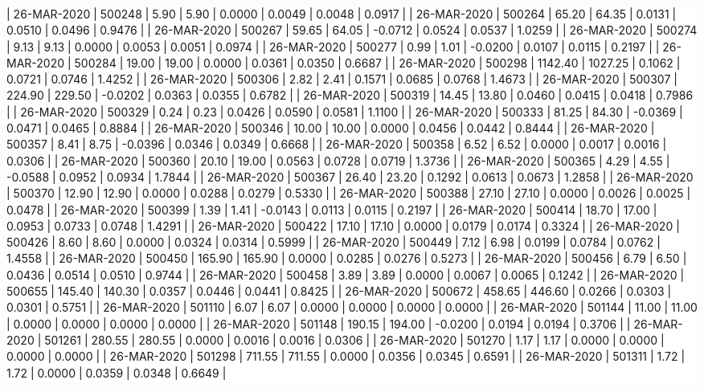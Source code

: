 | 26-MAR-2020 | 500248 | 5.90 | 5.90 | 0.0000 | 0.0049 | 0.0048 | 0.0917 |
| 26-MAR-2020 | 500264 | 65.20 | 64.35 | 0.0131 | 0.0510 | 0.0496 | 0.9476 |
| 26-MAR-2020 | 500267 | 59.65 | 64.05 | -0.0712 | 0.0524 | 0.0537 | 1.0259 |
| 26-MAR-2020 | 500274 | 9.13 | 9.13 | 0.0000 | 0.0053 | 0.0051 | 0.0974 |
| 26-MAR-2020 | 500277 | 0.99 | 1.01 | -0.0200 | 0.0107 | 0.0115 | 0.2197 |
| 26-MAR-2020 | 500284 | 19.00 | 19.00 | 0.0000 | 0.0361 | 0.0350 | 0.6687 |
| 26-MAR-2020 | 500298 | 1142.40 | 1027.25 | 0.1062 | 0.0721 | 0.0746 | 1.4252 |
| 26-MAR-2020 | 500306 | 2.82 | 2.41 | 0.1571 | 0.0685 | 0.0768 | 1.4673 |
| 26-MAR-2020 | 500307 | 224.90 | 229.50 | -0.0202 | 0.0363 | 0.0355 | 0.6782 |
| 26-MAR-2020 | 500319 | 14.45 | 13.80 | 0.0460 | 0.0415 | 0.0418 | 0.7986 |
| 26-MAR-2020 | 500329 | 0.24 | 0.23 | 0.0426 | 0.0590 | 0.0581 | 1.1100 |
| 26-MAR-2020 | 500333 | 81.25 | 84.30 | -0.0369 | 0.0471 | 0.0465 | 0.8884 |
| 26-MAR-2020 | 500346 | 10.00 | 10.00 | 0.0000 | 0.0456 | 0.0442 | 0.8444 |
| 26-MAR-2020 | 500357 | 8.41 | 8.75 | -0.0396 | 0.0346 | 0.0349 | 0.6668 |
| 26-MAR-2020 | 500358 | 6.52 | 6.52 | 0.0000 | 0.0017 | 0.0016 | 0.0306 |
| 26-MAR-2020 | 500360 | 20.10 | 19.00 | 0.0563 | 0.0728 | 0.0719 | 1.3736 |
| 26-MAR-2020 | 500365 | 4.29 | 4.55 | -0.0588 | 0.0952 | 0.0934 | 1.7844 |
| 26-MAR-2020 | 500367 | 26.40 | 23.20 | 0.1292 | 0.0613 | 0.0673 | 1.2858 |
| 26-MAR-2020 | 500370 | 12.90 | 12.90 | 0.0000 | 0.0288 | 0.0279 | 0.5330 |
| 26-MAR-2020 | 500388 | 27.10 | 27.10 | 0.0000 | 0.0026 | 0.0025 | 0.0478 |
| 26-MAR-2020 | 500399 | 1.39 | 1.41 | -0.0143 | 0.0113 | 0.0115 | 0.2197 |
| 26-MAR-2020 | 500414 | 18.70 | 17.00 | 0.0953 | 0.0733 | 0.0748 | 1.4291 |
| 26-MAR-2020 | 500422 | 17.10 | 17.10 | 0.0000 | 0.0179 | 0.0174 | 0.3324 |
| 26-MAR-2020 | 500426 | 8.60 | 8.60 | 0.0000 | 0.0324 | 0.0314 | 0.5999 |
| 26-MAR-2020 | 500449 | 7.12 | 6.98 | 0.0199 | 0.0784 | 0.0762 | 1.4558 |
| 26-MAR-2020 | 500450 | 165.90 | 165.90 | 0.0000 | 0.0285 | 0.0276 | 0.5273 |
| 26-MAR-2020 | 500456 | 6.79 | 6.50 | 0.0436 | 0.0514 | 0.0510 | 0.9744 |
| 26-MAR-2020 | 500458 | 3.89 | 3.89 | 0.0000 | 0.0067 | 0.0065 | 0.1242 |
| 26-MAR-2020 | 500655 | 145.40 | 140.30 | 0.0357 | 0.0446 | 0.0441 | 0.8425 |
| 26-MAR-2020 | 500672 | 458.65 | 446.60 | 0.0266 | 0.0303 | 0.0301 | 0.5751 |
| 26-MAR-2020 | 501110 | 6.07 | 6.07 | 0.0000 | 0.0000 | 0.0000 | 0.0000 |
| 26-MAR-2020 | 501144 | 11.00 | 11.00 | 0.0000 | 0.0000 | 0.0000 | 0.0000 |
| 26-MAR-2020 | 501148 | 190.15 | 194.00 | -0.0200 | 0.0194 | 0.0194 | 0.3706 |
| 26-MAR-2020 | 501261 | 280.55 | 280.55 | 0.0000 | 0.0016 | 0.0016 | 0.0306 |
| 26-MAR-2020 | 501270 | 1.17 | 1.17 | 0.0000 | 0.0000 | 0.0000 | 0.0000 |
| 26-MAR-2020 | 501298 | 711.55 | 711.55 | 0.0000 | 0.0356 | 0.0345 | 0.6591 |
| 26-MAR-2020 | 501311 | 1.72 | 1.72 | 0.0000 | 0.0359 | 0.0348 | 0.6649 |